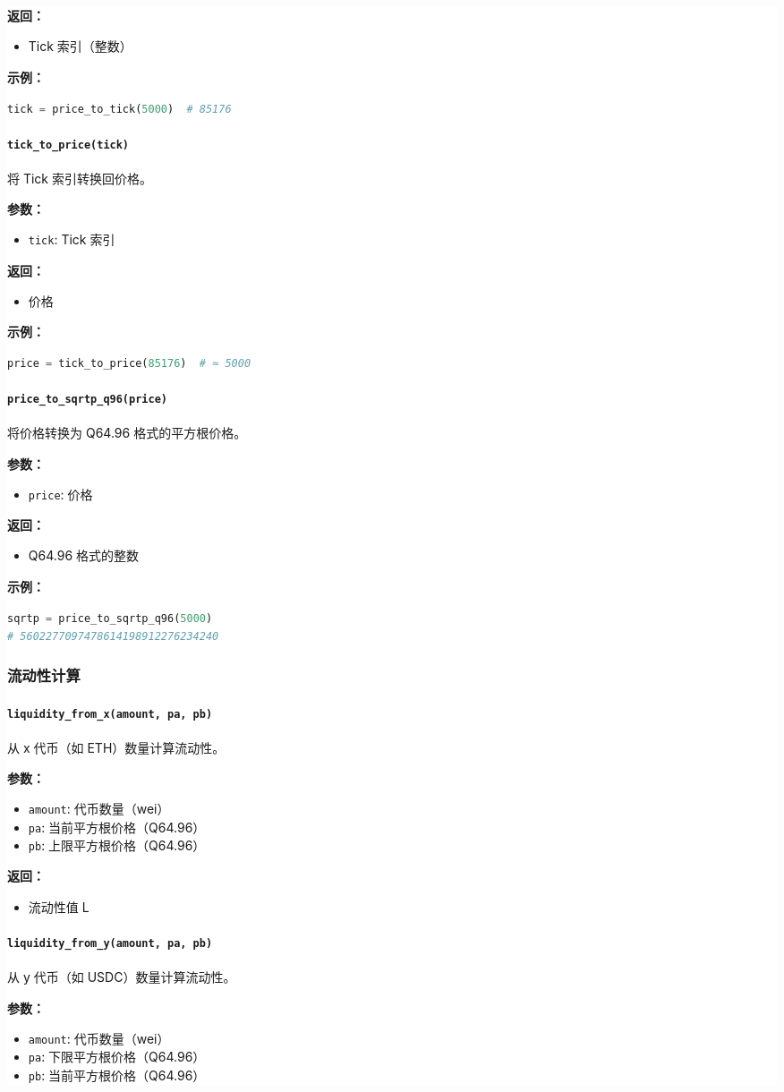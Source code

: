 **返回：**
- Tick 索引（整数）

**示例：**
```python
tick = price_to_tick(5000)  # 85176
```

#### `tick_to_price(tick)`
将 Tick 索引转换回价格。

**参数：**
- `tick`: Tick 索引

**返回：**
- 价格

**示例：**
```python
price = tick_to_price(85176)  # ≈ 5000
```

#### `price_to_sqrtp_q96(price)`
将价格转换为 Q64.96 格式的平方根价格。

**参数：**
- `price`: 价格

**返回：**
- Q64.96 格式的整数

**示例：**
```python
sqrtp = price_to_sqrtp_q96(5000)
# 5602277097478614198912276234240
```

### 流动性计算

#### `liquidity_from_x(amount, pa, pb)`
从 x 代币（如 ETH）数量计算流动性。

**参数：**
- `amount`: 代币数量（wei）
- `pa`: 当前平方根价格（Q64.96）
- `pb`: 上限平方根价格（Q64.96）

**返回：**
- 流动性值 L

#### `liquidity_from_y(amount, pa, pb)`
从 y 代币（如 USDC）数量计算流动性。

**参数：**
- `amount`: 代币数量（wei）
- `pa`: 下限平方根价格（Q64.96）
- `pb`: 当前平方根价格（Q64.96）
